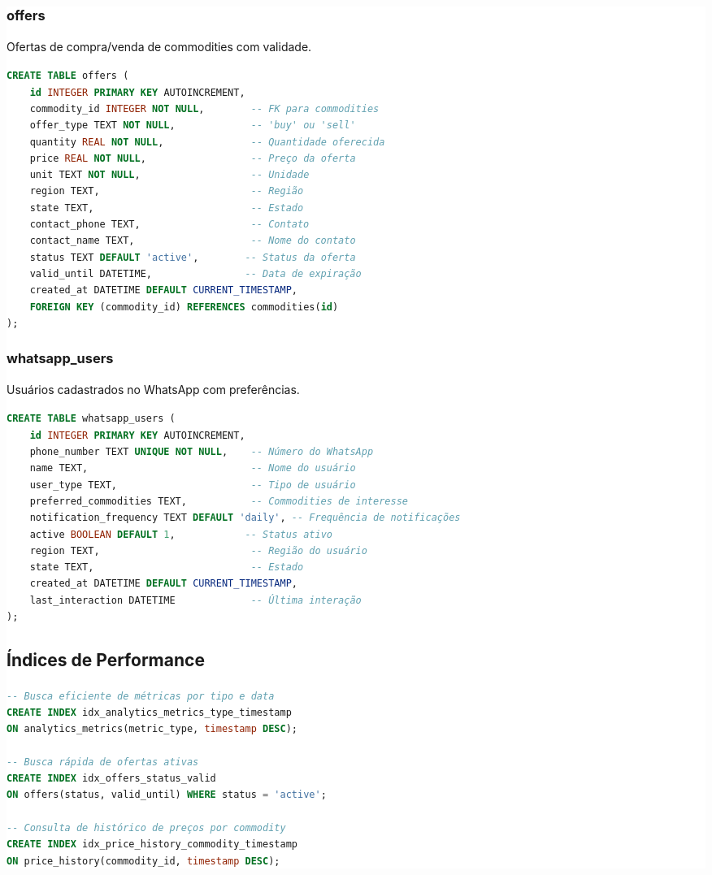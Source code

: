 ```sql
```

### offers
Ofertas de compra/venda de commodities com validade.

```sql
CREATE TABLE offers (
    id INTEGER PRIMARY KEY AUTOINCREMENT,
    commodity_id INTEGER NOT NULL,        -- FK para commodities
    offer_type TEXT NOT NULL,             -- 'buy' ou 'sell'
    quantity REAL NOT NULL,               -- Quantidade oferecida
    price REAL NOT NULL,                  -- Preço da oferta
    unit TEXT NOT NULL,                   -- Unidade
    region TEXT,                          -- Região
    state TEXT,                           -- Estado
    contact_phone TEXT,                   -- Contato
    contact_name TEXT,                    -- Nome do contato
    status TEXT DEFAULT 'active',        -- Status da oferta
    valid_until DATETIME,                -- Data de expiração
    created_at DATETIME DEFAULT CURRENT_TIMESTAMP,
    FOREIGN KEY (commodity_id) REFERENCES commodities(id)
);
```

### whatsapp_users
Usuários cadastrados no WhatsApp com preferências.

```sql
CREATE TABLE whatsapp_users (
    id INTEGER PRIMARY KEY AUTOINCREMENT,
    phone_number TEXT UNIQUE NOT NULL,    -- Número do WhatsApp
    name TEXT,                            -- Nome do usuário
    user_type TEXT,                       -- Tipo de usuário
    preferred_commodities TEXT,           -- Commodities de interesse
    notification_frequency TEXT DEFAULT 'daily', -- Frequência de notificações
    active BOOLEAN DEFAULT 1,            -- Status ativo
    region TEXT,                          -- Região do usuário
    state TEXT,                           -- Estado
    created_at DATETIME DEFAULT CURRENT_TIMESTAMP,
    last_interaction DATETIME             -- Última interação
);
```

## Índices de Performance

```sql
-- Busca eficiente de métricas por tipo e data
CREATE INDEX idx_analytics_metrics_type_timestamp 
ON analytics_metrics(metric_type, timestamp DESC);

-- Busca rápida de ofertas ativas
CREATE INDEX idx_offers_status_valid 
ON offers(status, valid_until) WHERE status = 'active';

-- Consulta de histórico de preços por commodity
CREATE INDEX idx_price_history_commodity_timestamp 
ON price_history(commodity_id, timestamp DESC);
```
